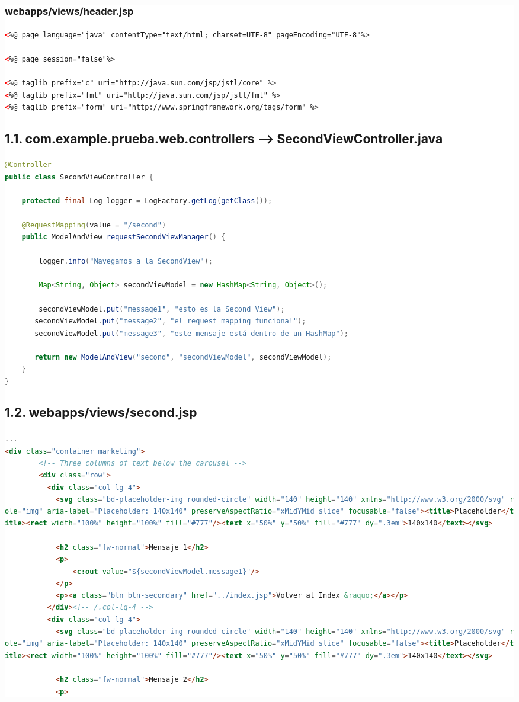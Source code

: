 ### webapps/views/header.jsp

```html
<%@ page language="java" contentType="text/html; charset=UTF-8" pageEncoding="UTF-8"%>

<%@ page session="false"%>

<%@ taglib prefix="c" uri="http://java.sun.com/jsp/jstl/core" %>
<%@ taglib prefix="fmt" uri="http://java.sun.com/jsp/jstl/fmt" %>
<%@ taglib prefix="form" uri="http://www.springframework.org/tags/form" %>
```

## 1.1. com.example.prueba.web.controllers --> SecondViewController.java

```java
@Controller
public class SecondViewController {
	
	protected final Log logger = LogFactory.getLog(getClass());
	
	@RequestMapping(value = "/second")
    public ModelAndView requestSecondViewManager() {
        
		logger.info("Navegamos a la SecondView");
        
		Map<String, Object> secondViewModel = new HashMap<String, Object>();
        
		secondViewModel.put("message1", "esto es la Second View");
       secondViewModel.put("message2", "el request mapping funciona!");
       secondViewModel.put("message3", "este mensaje está dentro de un HashMap");
        
       return new ModelAndView("second", "secondViewModel", secondViewModel);
    } 	
}
```

## 1.2. webapps/views/second.jsp

```html
...
<div class="container marketing">
		<!-- Three columns of text below the carousel -->
	    <div class="row">
	      <div class="col-lg-4">
	        <svg class="bd-placeholder-img rounded-circle" width="140" height="140" xmlns="http://www.w3.org/2000/svg" role="img" aria-label="Placeholder: 140x140" preserveAspectRatio="xMidYMid slice" focusable="false"><title>Placeholder</title><rect width="100%" height="100%" fill="#777"/><text x="50%" y="50%" fill="#777" dy=".3em">140x140</text></svg>
	
	        <h2 class="fw-normal">Mensaje 1</h2>
	        <p>
	        	<c:out value="${secondViewModel.message1}"/>
	        </p>
	        <p><a class="btn btn-secondary" href="../index.jsp">Volver al Index &raquo;</a></p>
	      </div><!-- /.col-lg-4 -->
	      <div class="col-lg-4">
	        <svg class="bd-placeholder-img rounded-circle" width="140" height="140" xmlns="http://www.w3.org/2000/svg" role="img" aria-label="Placeholder: 140x140" preserveAspectRatio="xMidYMid slice" focusable="false"><title>Placeholder</title><rect width="100%" height="100%" fill="#777"/><text x="50%" y="50%" fill="#777" dy=".3em">140x140</text></svg>
	
	        <h2 class="fw-normal">Mensaje 2</h2>
	        <p>
```